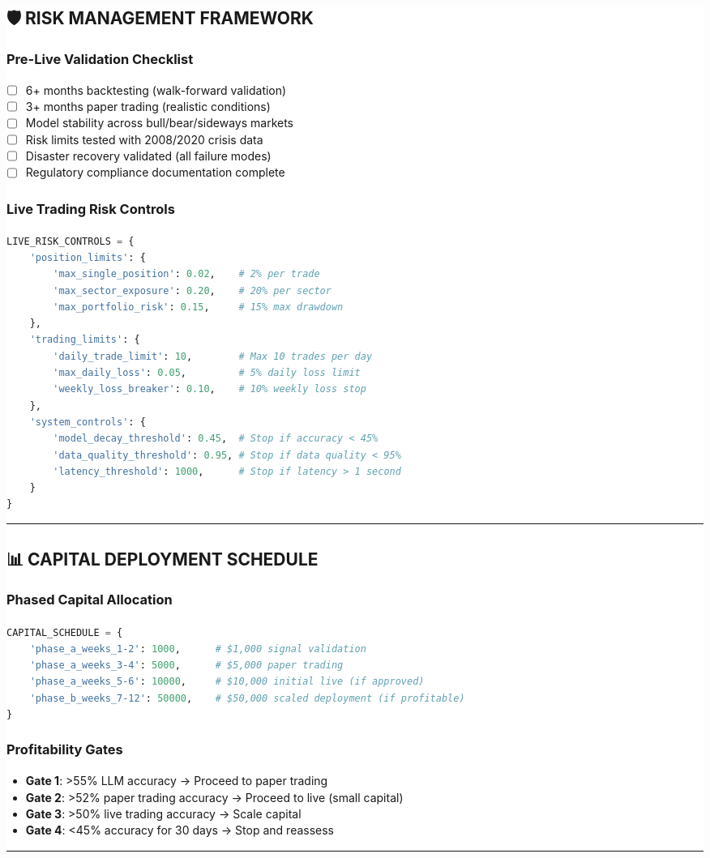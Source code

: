 
## 🛡️ RISK MANAGEMENT FRAMEWORK

### **Pre-Live Validation Checklist**
- [ ] 6+ months backtesting (walk-forward validation)
- [ ] 3+ months paper trading (realistic conditions)
- [ ] Model stability across bull/bear/sideways markets
- [ ] Risk limits tested with 2008/2020 crisis data
- [ ] Disaster recovery validated (all failure modes)
- [ ] Regulatory compliance documentation complete

### **Live Trading Risk Controls**
```python
LIVE_RISK_CONTROLS = {
    'position_limits': {
        'max_single_position': 0.02,    # 2% per trade
        'max_sector_exposure': 0.20,    # 20% per sector
        'max_portfolio_risk': 0.15,     # 15% max drawdown
    },
    'trading_limits': {
        'daily_trade_limit': 10,        # Max 10 trades per day
        'max_daily_loss': 0.05,         # 5% daily loss limit
        'weekly_loss_breaker': 0.10,    # 10% weekly loss stop
    },
    'system_controls': {
        'model_decay_threshold': 0.45,  # Stop if accuracy < 45%
        'data_quality_threshold': 0.95, # Stop if data quality < 95%
        'latency_threshold': 1000,      # Stop if latency > 1 second
    }
}
```

---

## 📊 CAPITAL DEPLOYMENT SCHEDULE

### **Phased Capital Allocation**
```python
CAPITAL_SCHEDULE = {
    'phase_a_weeks_1-2': 1000,      # $1,000 signal validation
    'phase_a_weeks_3-4': 5000,      # $5,000 paper trading
    'phase_a_weeks_5-6': 10000,     # $10,000 initial live (if approved)
    'phase_b_weeks_7-12': 50000,    # $50,000 scaled deployment (if profitable)
}
```

### **Profitability Gates**
- **Gate 1**: >55% LLM accuracy → Proceed to paper trading
- **Gate 2**: >52% paper trading accuracy → Proceed to live (small capital)
- **Gate 3**: >50% live trading accuracy → Scale capital
- **Gate 4**: <45% accuracy for 30 days → Stop and reassess

---